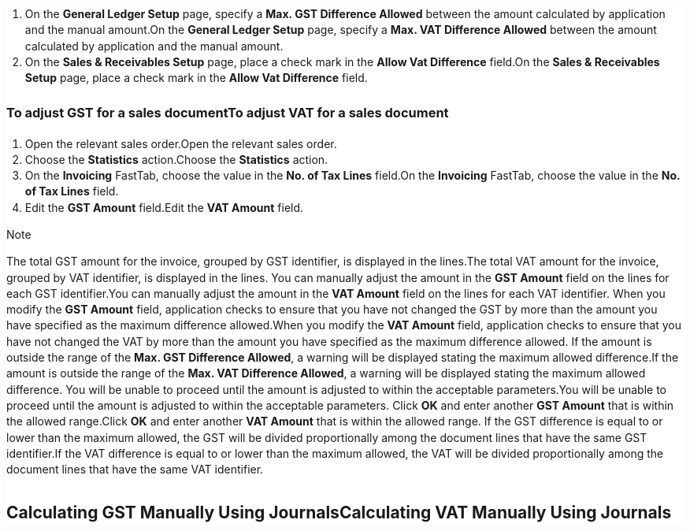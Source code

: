 1. <span data-ttu-id="c6b8e-159">On the **General Ledger Setup** page, specify a **Max. GST Difference Allowed** between the amount calculated by application and the manual amount.</span><span class="sxs-lookup"><span data-stu-id="c6b8e-159">On the **General Ledger Setup** page, specify a **Max. VAT Difference Allowed** between the amount calculated by application and the manual amount.</span></span>  
2. <span data-ttu-id="c6b8e-160">On the **Sales & Receivables Setup** page, place a check mark in the **Allow Vat Difference** field.</span><span class="sxs-lookup"><span data-stu-id="c6b8e-160">On the **Sales & Receivables Setup** page, place a check mark in the **Allow Vat Difference** field.</span></span>  

### <a name="to-adjust-vat-for-a-sales-document"></a><span data-ttu-id="c6b8e-161">To adjust GST for a sales document</span><span class="sxs-lookup"><span data-stu-id="c6b8e-161">To adjust VAT for a sales document</span></span>  
1. <span data-ttu-id="c6b8e-162">Open the relevant sales order.</span><span class="sxs-lookup"><span data-stu-id="c6b8e-162">Open the relevant sales order.</span></span>  
2. <span data-ttu-id="c6b8e-163">Choose the **Statistics** action.</span><span class="sxs-lookup"><span data-stu-id="c6b8e-163">Choose the **Statistics** action.</span></span>  
3. <span data-ttu-id="c6b8e-164">On the **Invoicing** FastTab, choose the value in the **No. of Tax Lines** field.</span><span class="sxs-lookup"><span data-stu-id="c6b8e-164">On the **Invoicing** FastTab, choose the value in the **No. of Tax Lines** field.</span></span>
4. <span data-ttu-id="c6b8e-165">Edit the **GST Amount** field.</span><span class="sxs-lookup"><span data-stu-id="c6b8e-165">Edit the **VAT Amount** field.</span></span>   

> [!NOTE]  
> <span data-ttu-id="c6b8e-166">The total GST amount for the invoice, grouped by GST identifier, is displayed in the lines.</span><span class="sxs-lookup"><span data-stu-id="c6b8e-166">The total VAT amount for the invoice, grouped by VAT identifier, is displayed in the lines.</span></span> <span data-ttu-id="c6b8e-167">You can manually adjust the amount in the **GST Amount** field on the lines for each GST identifier.</span><span class="sxs-lookup"><span data-stu-id="c6b8e-167">You can manually adjust the amount in the **VAT Amount** field on the lines for each VAT identifier.</span></span> <span data-ttu-id="c6b8e-168">When you modify the **GST Amount** field, application checks to ensure that you have not changed the GST by more than the amount you have specified as the maximum difference allowed.</span><span class="sxs-lookup"><span data-stu-id="c6b8e-168">When you modify the **VAT Amount** field, application checks to ensure that you have not changed the VAT by more than the amount you have specified as the maximum difference allowed.</span></span> <span data-ttu-id="c6b8e-169">If the amount is outside the range of the **Max. GST Difference Allowed**, a warning will be displayed stating the maximum allowed difference.</span><span class="sxs-lookup"><span data-stu-id="c6b8e-169">If the amount is outside the range of the **Max. VAT Difference Allowed**, a warning will be displayed stating the maximum allowed difference.</span></span> <span data-ttu-id="c6b8e-170">You will be unable to proceed until the amount is adjusted to within the acceptable parameters.</span><span class="sxs-lookup"><span data-stu-id="c6b8e-170">You will be unable to proceed until the amount is adjusted to within the acceptable parameters.</span></span> <span data-ttu-id="c6b8e-171">Click **OK** and enter another **GST Amount** that is within the allowed range.</span><span class="sxs-lookup"><span data-stu-id="c6b8e-171">Click **OK** and enter another **VAT Amount** that is within the allowed range.</span></span> <span data-ttu-id="c6b8e-172">If the GST difference is equal to or lower than the maximum allowed, the GST will be divided proportionally among the document lines that have the same GST identifier.</span><span class="sxs-lookup"><span data-stu-id="c6b8e-172">If the VAT difference is equal to or lower than the maximum allowed, the VAT will be divided proportionally among the document lines that have the same VAT identifier.</span></span>  

## <a name="calculating-vat-manually-using-journals"></a><span data-ttu-id="c6b8e-173">Calculating GST Manually Using Journals</span><span class="sxs-lookup"><span data-stu-id="c6b8e-173">Calculating VAT Manually Using Journals</span></span>  